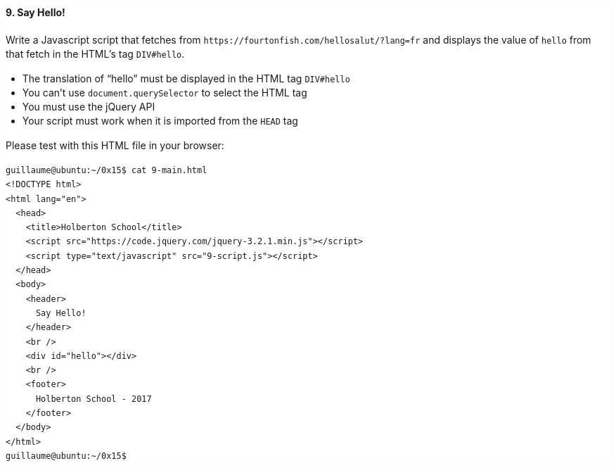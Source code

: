 <h4 class="task">
    9. Say Hello!
  </h4>

<p>Write a Javascript script that fetches from <code>https://fourtonfish.com/hellosalut/?lang=fr</code> and displays the value of <code>hello</code> from that fetch in the HTML’s tag <code>DIV#hello</code>.</p>

<ul>
<li>The translation of “hello” must be displayed in the HTML tag <code>DIV#hello</code></li>
<li>You can’t use <code>document.querySelector</code> to select the HTML tag</li>
<li>You must use the jQuery API</li>
<li>Your script must work when it is imported from the <code>HEAD</code> tag</li>
</ul>

<p>Please test with this HTML file in your browser:</p>

<pre><code>guillaume@ubuntu:~/0x15$ cat 9-main.html 
&lt;!DOCTYPE html&gt;
&lt;html lang="en"&gt;
  &lt;head&gt;
    &lt;title&gt;Holberton School&lt;/title&gt;
    &lt;script src="https://code.jquery.com/jquery-3.2.1.min.js"&gt;&lt;/script&gt;
    &lt;script type="text/javascript" src="9-script.js"&gt;&lt;/script&gt;
  &lt;/head&gt;
  &lt;body&gt;
    &lt;header&gt; 
      Say Hello!
    &lt;/header&gt;
    &lt;br /&gt;
    &lt;div id="hello"&gt;&lt;/div&gt;
    &lt;br /&gt;
    &lt;footer&gt;
      Holberton School - 2017
    &lt;/footer&gt;
  &lt;/body&gt;
&lt;/html&gt;
guillaume@ubuntu:~/0x15$ 
</code></pre>
